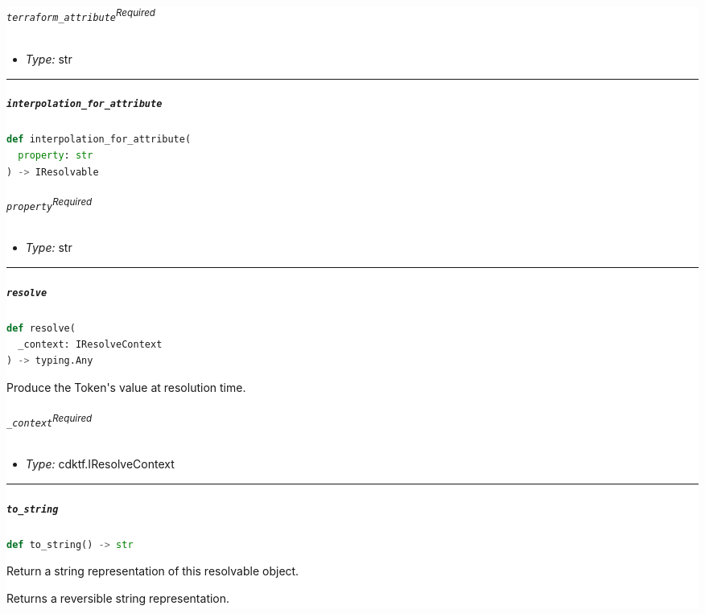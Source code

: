 ###### `terraform_attribute`<sup>Required</sup> <a name="terraform_attribute" id="@cdktf/provider-docker.plugin.PluginGrantPermissionsOutputReference.getStringMapAttribute.parameter.terraformAttribute"></a>

- *Type:* str

---

##### `interpolation_for_attribute` <a name="interpolation_for_attribute" id="@cdktf/provider-docker.plugin.PluginGrantPermissionsOutputReference.interpolationForAttribute"></a>

```python
def interpolation_for_attribute(
  property: str
) -> IResolvable
```

###### `property`<sup>Required</sup> <a name="property" id="@cdktf/provider-docker.plugin.PluginGrantPermissionsOutputReference.interpolationForAttribute.parameter.property"></a>

- *Type:* str

---

##### `resolve` <a name="resolve" id="@cdktf/provider-docker.plugin.PluginGrantPermissionsOutputReference.resolve"></a>

```python
def resolve(
  _context: IResolveContext
) -> typing.Any
```

Produce the Token's value at resolution time.

###### `_context`<sup>Required</sup> <a name="_context" id="@cdktf/provider-docker.plugin.PluginGrantPermissionsOutputReference.resolve.parameter._context"></a>

- *Type:* cdktf.IResolveContext

---

##### `to_string` <a name="to_string" id="@cdktf/provider-docker.plugin.PluginGrantPermissionsOutputReference.toString"></a>

```python
def to_string() -> str
```

Return a string representation of this resolvable object.

Returns a reversible string representation.
